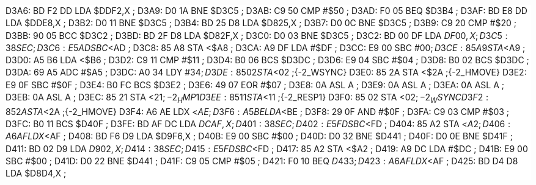 D3A6: BD F2 DD   LDA $DDF2,X         ; 
D3A9: D0 1A      BNE $D3C5           ; 
D3AB: C9 50      CMP #$50            ; 
D3AD: F0 05      BEQ $D3B4           ; 
D3AF: BD E8 DD   LDA $DDE8,X         ; 
D3B2: D0 11      BNE $D3C5           ; 
D3B4: BD 25 D8   LDA $D825,X         ; 
D3B7: D0 0C      BNE $D3C5           ; 
D3B9: C9 20      CMP #$20            ; 
D3BB: 90 05      BCC $D3C2           ; 
D3BD: BD 2F D8   LDA $D82F,X         ; 
D3C0: D0 03      BNE $D3C5           ; 
D3C2: BD 00 DF   LDA $DF00,X         ; 
D3C5: 38         SEC                 ; 
D3C6: E5 AD      SBC <$AD            ; 
D3C8: 85 A8      STA <$A8            ; 
D3CA: A9 DF      LDA #$DF            ; 
D3CC: E9 00      SBC #$00            ; 
D3CE: 85 A9      STA <$A9            ; 
D3D0: A5 B6      LDA <$B6            ; 
D3D2: C9 11      CMP #$11            ; 
D3D4: B0 06      BCS $D3DC           ; 
D3D6: E9 04      SBC #$04            ; 
D3D8: B0 02      BCS $D3DC           ; 
D3DA: 69 A5      ADC #$A5            ; 
D3DC: A0 34      LDY #$34            ; 
D3DE: 85 02      STA <$02            ;{-2_WSYNC} 
D3E0: 85 2A      STA <$2A            ;{-2_HMOVE} 
D3E2: E9 0F      SBC #$0F            ; 
D3E4: B0 FC      BCS $D3E2           ; 
D3E6: 49 07      EOR #$07            ; 
D3E8: 0A         ASL A               ; 
D3E9: 0A         ASL A               ; 
D3EA: 0A         ASL A               ; 
D3EB: 0A         ASL A               ; 
D3EC: 85 21      STA <$21            ;{-2_HMP1} 
D3EE: 85 11      STA <$11            ;{-2_RESP1} 
D3F0: 85 02      STA <$02            ;{-2_WSYNC} 
D3F2: 85 2A      STA <$2A            ;{-2_HMOVE} 
D3F4: A6 AE      LDX <$AE            ; 
D3F6: A5 BE      LDA <$BE            ; 
D3F8: 29 0F      AND #$0F            ; 
D3FA: C9 03      CMP #$03            ; 
D3FC: B0 11      BCS $D40F           ; 
D3FE: BD AF DC   LDA $DCAF,X         ; 
D401: 38         SEC                 ; 
D402: E5 FD      SBC <$FD            ; 
D404: 85 A2      STA <$A2            ; 
D406: A6 AF      LDX <$AF            ; 
D408: BD F6 D9   LDA $D9F6,X         ; 
D40B: E9 00      SBC #$00            ; 
D40D: D0 32      BNE $D441           ; 
D40F: D0 0E      BNE $D41F           ; 
D411: BD 02 D9   LDA $D902,X         ; 
D414: 38         SEC                 ; 
D415: E5 FD      SBC <$FD            ; 
D417: 85 A2      STA <$A2            ; 
D419: A9 DC      LDA #$DC            ; 
D41B: E9 00      SBC #$00            ; 
D41D: D0 22      BNE $D441           ; 
D41F: C9 05      CMP #$05            ; 
D421: F0 10      BEQ $D433           ; 
D423: A6 AF      LDX <$AF            ; 
D425: BD D4 D8   LDA $D8D4,X         ; 